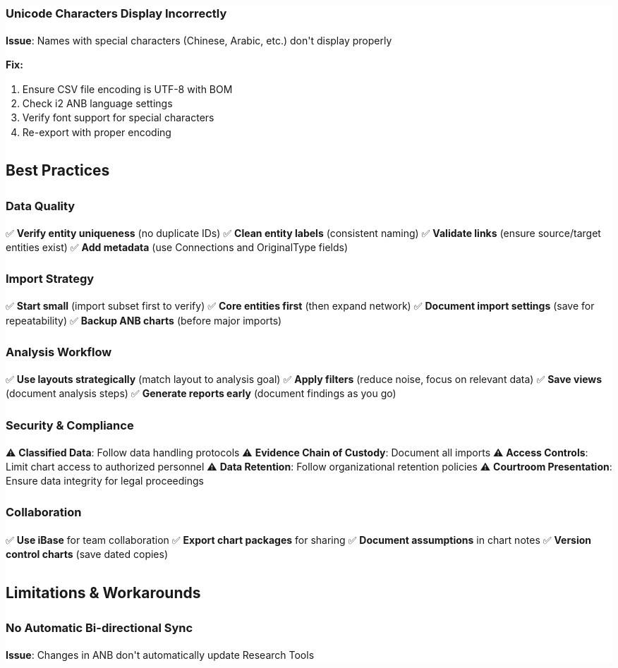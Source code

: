 ### Unicode Characters Display Incorrectly

**Issue**: Names with special characters (Chinese, Arabic, etc.) don't display properly

**Fix:**
1. Ensure CSV file encoding is UTF-8 with BOM
2. Check i2 ANB language settings
3. Verify font support for special characters
4. Re-export with proper encoding

## Best Practices

### Data Quality
✅ **Verify entity uniqueness** (no duplicate IDs)
✅ **Clean entity labels** (consistent naming)
✅ **Validate links** (ensure source/target entities exist)
✅ **Add metadata** (use Connections and OriginalType fields)

### Import Strategy
✅ **Start small** (import subset first to verify)
✅ **Core entities first** (then expand network)
✅ **Document import settings** (save for repeatability)
✅ **Backup ANB charts** (before major imports)

### Analysis Workflow
✅ **Use layouts strategically** (match layout to analysis goal)
✅ **Apply filters** (reduce noise, focus on relevant data)
✅ **Save views** (document analysis steps)
✅ **Generate reports early** (document findings as you go)

### Security & Compliance
⚠️ **Classified Data**: Follow data handling protocols
⚠️ **Evidence Chain of Custody**: Document all imports
⚠️ **Access Controls**: Limit chart access to authorized personnel
⚠️ **Data Retention**: Follow organizational retention policies
⚠️ **Courtroom Presentation**: Ensure data integrity for legal proceedings

### Collaboration
✅ **Use iBase** for team collaboration
✅ **Export chart packages** for sharing
✅ **Document assumptions** in chart notes
✅ **Version control charts** (save dated copies)

## Limitations & Workarounds

### No Automatic Bi-directional Sync

**Issue**: Changes in ANB don't automatically update Research Tools
